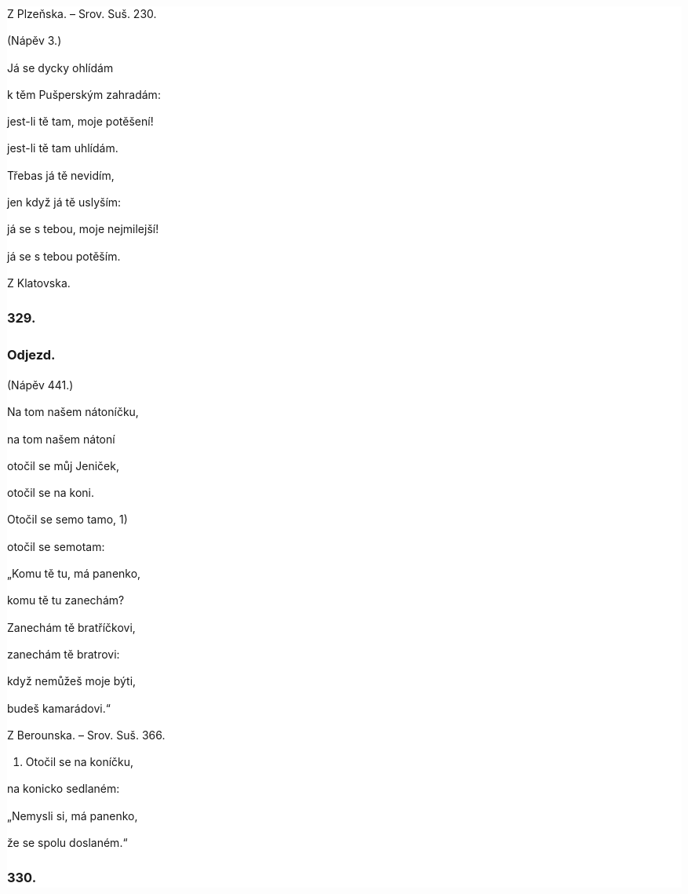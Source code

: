 Z Plzeňska. – Srov. Suš. 230.

(Nápěv 3.)

Já se dycky ohlídám

k těm Pušperským zahradám:

jest-li tě tam, moje potěšení!

jest-li tě tam uhlídám.

Třebas já tě nevidím,

jen když já tě uslyším:

já se s tebou, moje nejmilejší!

já se s tebou potěším.

Z Klatovska.

### 329.

### Odjezd.

(Nápěv 441.)

Na tom našem nátoníčku,

na tom našem nátoní

otočil se můj Jeniček,

otočil se na koni.

Otočil se semo tamo, 1)

otočil se semotam:

„Komu tě tu, má panenko,

komu tě tu zanechám?

Zanechám tě bratříčkovi,

zanechám tě bratrovi:

když nemůžeš moje býti,

budeš kamarádovi.“

Z Berounska. – Srov. Suš. 366.

1) Otočil se na koníčku,

na konicko sedlaném:

„Nemysli si, má panenko,

že se spolu doslaném.“

### 330.
